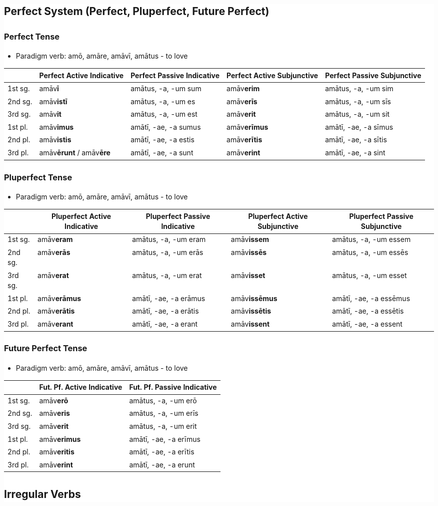 ## Perfect System (Perfect, Pluperfect, Future Perfect)

### Perfect Tense
* Paradigm verb: amō, amāre, amāvī, amātus - to love

|       | Perfect Active Indicative | Perfect Passive Indicative | Perfect Active Subjunctive | Perfect Passive Subjunctive |
| ----------- | ----------- | ----------- | ----- | ----- |
| 1st sg.    | amāv**ī**      | amātus, -a, -um sum       | amāv**erim** | amātus, -a, -um sim |
| 2nd sg.   | amāv**istī**        | amātus, -a, -um es       | amāv**erīs** | amātus, -a, -um sīs |
| 3rd sg.   | amāv**it**        | amātus, -a, -um est      | amāv**erit** | amātus, -a, -um sit |
| 1st pl.   | amāv**imus**        | amātī, -ae, -a sumus      | amāv**erīmus** | amātī, -ae, -a sīmus |
| 2nd pl.   | amāv**istis**        | amātī, -ae, -a estis      | amāv**erītis** | amātī, -ae, -a sītis |
| 3rd pl.   | amāv**ērunt** / amāv**ēre**        | amātī, -ae, -a sunt      | amāv**erint** | amātī, -ae, -a sint |

### Pluperfect Tense
* Paradigm verb: amō, amāre, amāvī, amātus - to love

|       | Pluperfect Active Indicative | Pluperfect Passive Indicative | Pluperfect Active Subjunctive | Pluperfect Passive Subjunctive |
| ----------- | ----------- | ----------- | ----- | ----- |
| 1st sg.    | amāv**eram**      | amātus, -a, -um eram       | amāv**issem** | amātus, -a, -um essem |
| 2nd sg.   | amāv**erās**        | amātus, -a, -um erās       | amāv**issēs** | amātus, -a, -um essēs |
| 3rd sg.   | amāv**erat**        | amātus, -a, -um erat      | amāv**isset** | amātus, -a, -um esset |
| 1st pl.   | amāv**erāmus**        | amātī, -ae, -a erāmus      | amāv**issēmus** | amātī, -ae, -a essēmus |
| 2nd pl.   | amāv**erātis**        | amātī, -ae, -a erātis      | amāv**issētis** | amātī, -ae, -a essētis |
| 3rd pl.   | amāv**erant**        | amātī, -ae, -a erant      | amāv**issent** | amātī, -ae, -a essent |

### Future Perfect Tense
* Paradigm verb: amō, amāre, amāvī, amātus - to love

|       | Fut. Pf. Active Indicative | Fut. Pf. Passive Indicative |
| ----------- | ----------- | ----------- |
| 1st sg.    | amāv**erō** | amātus, -a, -um erō |
| 2nd sg.   | amāv**eris** | amātus, -a, -um erīs |
| 3rd sg.   | amāv**erit** | amātus, -a, -um erit |
| 1st pl.   | amāv**erimus** | amātī, -ae, -a erīmus |
| 2nd pl.   | amāv**eritis** | amātī, -ae, -a erītis |
| 3rd pl.   | amāv**erint** | amātī, -ae, -a erunt |

## Irregular Verbs
